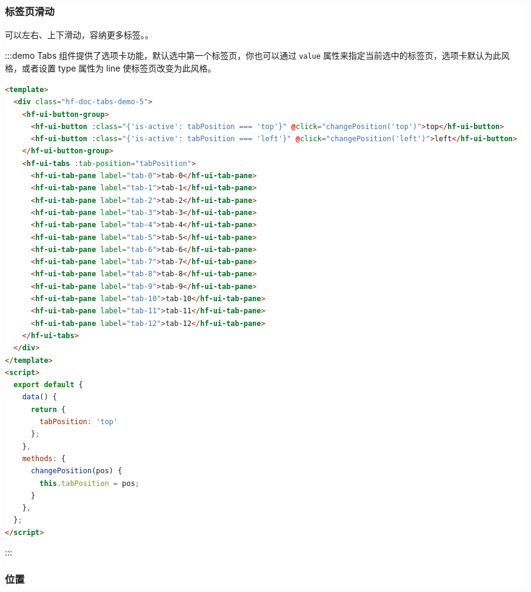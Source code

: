 ### 标签页滑动

可以左右、上下滑动，容纳更多标签。。

:::demo Tabs 组件提供了选项卡功能，默认选中第一个标签页，你也可以通过 `value` 属性来指定当前选中的标签页，选项卡默认为此风格，或者设置 type 属性为 line 使标签页改变为此风格。

```html
<template>
  <div class="hf-doc-tabs-demo-5">
    <hf-ui-button-group>
      <hf-ui-button :class="{'is-active': tabPosition === 'top'}" @click="changePosition('top')">top</hf-ui-button>
      <hf-ui-button :class="{'is-active': tabPosition === 'left'}" @click="changePosition('left')">left</hf-ui-button>
    </hf-ui-button-group>
    <hf-ui-tabs :tab-position="tabPosition">
      <hf-ui-tab-pane label="tab-0">tab-0</hf-ui-tab-pane>
      <hf-ui-tab-pane label="tab-1">tab-1</hf-ui-tab-pane>
      <hf-ui-tab-pane label="tab-2">tab-2</hf-ui-tab-pane>
      <hf-ui-tab-pane label="tab-3">tab-3</hf-ui-tab-pane>
      <hf-ui-tab-pane label="tab-4">tab-4</hf-ui-tab-pane>
      <hf-ui-tab-pane label="tab-5">tab-5</hf-ui-tab-pane>
      <hf-ui-tab-pane label="tab-6">tab-6</hf-ui-tab-pane>
      <hf-ui-tab-pane label="tab-7">tab-7</hf-ui-tab-pane>
      <hf-ui-tab-pane label="tab-8">tab-8</hf-ui-tab-pane>
      <hf-ui-tab-pane label="tab-9">tab-9</hf-ui-tab-pane>
      <hf-ui-tab-pane label="tab-10">tab-10</hf-ui-tab-pane>
      <hf-ui-tab-pane label="tab-11">tab-11</hf-ui-tab-pane>
      <hf-ui-tab-pane label="tab-12">tab-12</hf-ui-tab-pane>
    </hf-ui-tabs>
  </div>
</template>
<script>
  export default {
    data() {
      return {
        tabPosition: 'top'
      };
    },
    methods: {
      changePosition(pos) {
        this.tabPosition = pos;
      }
    },
  };
</script>
```
:::


### 位置
